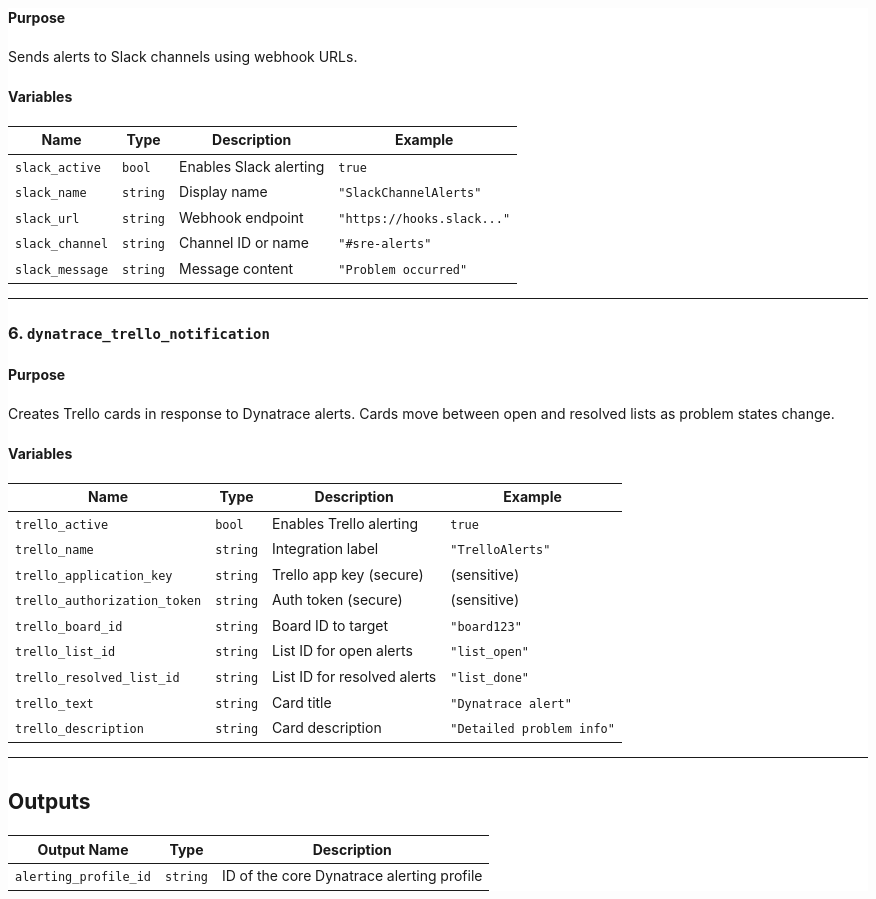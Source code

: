 ####  Purpose
Sends alerts to Slack channels using webhook URLs.

####  Variables

| Name               | Type     | Description                           | Example             |
|--------------------|----------|---------------------------------------|---------------------|
| `slack_active`     | `bool`   | Enables Slack alerting                | `true`              |
| `slack_name`       | `string` | Display name                          | `"SlackChannelAlerts"` |
| `slack_url`        | `string` | Webhook endpoint                      | `"https://hooks.slack..."` |
| `slack_channel`    | `string` | Channel ID or name                    | `"#sre-alerts"`     |
| `slack_message`    | `string` | Message content                       | `"Problem occurred"`|

---

### 6. `dynatrace_trello_notification`

####  Purpose
Creates Trello cards in response to Dynatrace alerts. Cards move between open and resolved lists as problem states change.

####  Variables

| Name                      | Type     | Description                                          | Example                   |
|---------------------------|----------|------------------------------------------------------|---------------------------|
| `trello_active`           | `bool`   | Enables Trello alerting                              | `true`                    |
| `trello_name`             | `string` | Integration label                                    | `"TrelloAlerts"`          |
| `trello_application_key` | `string` | Trello app key (secure)                             | (sensitive)               |
| `trello_authorization_token` | `string` | Auth token (secure)                             | (sensitive)               |
| `trello_board_id`         | `string` | Board ID to target                                   | `"board123"`              |
| `trello_list_id`          | `string` | List ID for open alerts                              | `"list_open"`             |
| `trello_resolved_list_id` | `string` | List ID for resolved alerts                          | `"list_done"`             |
| `trello_text`             | `string` | Card title                                           | `"Dynatrace alert"`       |
| `trello_description`      | `string` | Card description                                     | `"Detailed problem info"` |

---

##  Outputs

| Output Name             | Type           | Description                                  |
|------------------------|----------------|----------------------------------------------|
| `alerting_profile_id`  | `string`       | ID of the core Dynatrace alerting profile    |

